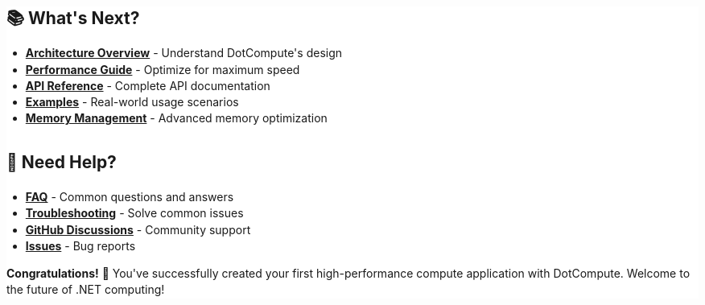 ## 📚 What's Next?

- **[Architecture Overview](Architecture)** - Understand DotCompute's design
- **[Performance Guide](Performance-Guide)** - Optimize for maximum speed
- **[API Reference](API-Core)** - Complete API documentation
- **[Examples](Examples)** - Real-world usage scenarios
- **[Memory Management](Memory-Management)** - Advanced memory optimization

## 🤝 Need Help?

- **[FAQ](FAQ)** - Common questions and answers
- **[Troubleshooting](Troubleshooting)** - Solve common issues
- **[GitHub Discussions](https://github.com/mivertowski/DotCompute/discussions)** - Community support
- **[Issues](https://github.com/mivertowski/DotCompute/issues)** - Bug reports

**Congratulations!** 🎉 You've successfully created your first high-performance compute application with DotCompute. Welcome to the future of .NET computing!